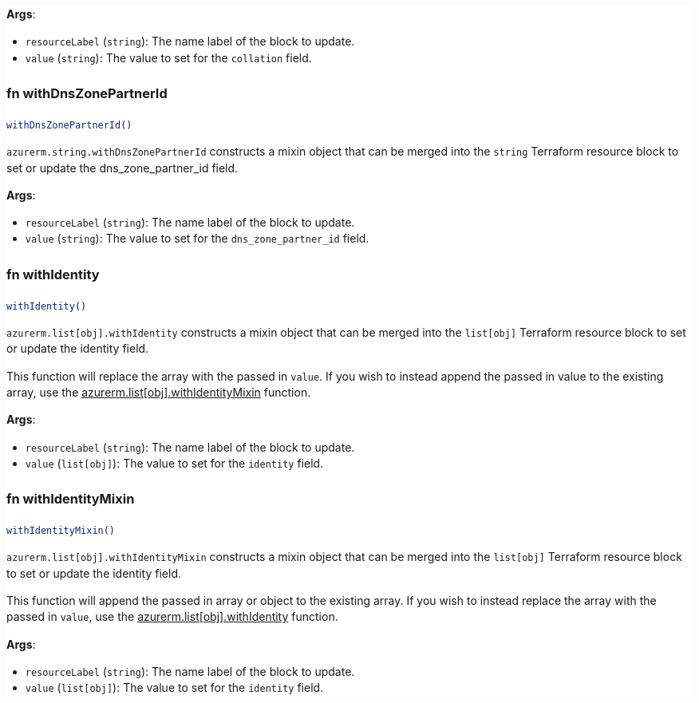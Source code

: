 **Args**:
  - `resourceLabel` (`string`): The name label of the block to update.
  - `value` (`string`): The value to set for the `collation` field.


### fn withDnsZonePartnerId

```ts
withDnsZonePartnerId()
```

`azurerm.string.withDnsZonePartnerId` constructs a mixin object that can be merged into the `string`
Terraform resource block to set or update the dns_zone_partner_id field.



**Args**:
  - `resourceLabel` (`string`): The name label of the block to update.
  - `value` (`string`): The value to set for the `dns_zone_partner_id` field.


### fn withIdentity

```ts
withIdentity()
```

`azurerm.list[obj].withIdentity` constructs a mixin object that can be merged into the `list[obj]`
Terraform resource block to set or update the identity field.

This function will replace the array with the passed in `value`. If you wish to instead append the
passed in value to the existing array, use the [azurerm.list[obj].withIdentityMixin](TODO) function.


**Args**:
  - `resourceLabel` (`string`): The name label of the block to update.
  - `value` (`list[obj]`): The value to set for the `identity` field.


### fn withIdentityMixin

```ts
withIdentityMixin()
```

`azurerm.list[obj].withIdentityMixin` constructs a mixin object that can be merged into the `list[obj]`
Terraform resource block to set or update the identity field.

This function will append the passed in array or object to the existing array. If you wish
to instead replace the array with the passed in `value`, use the [azurerm.list[obj].withIdentity](TODO)
function.


**Args**:
  - `resourceLabel` (`string`): The name label of the block to update.
  - `value` (`list[obj]`): The value to set for the `identity` field.
